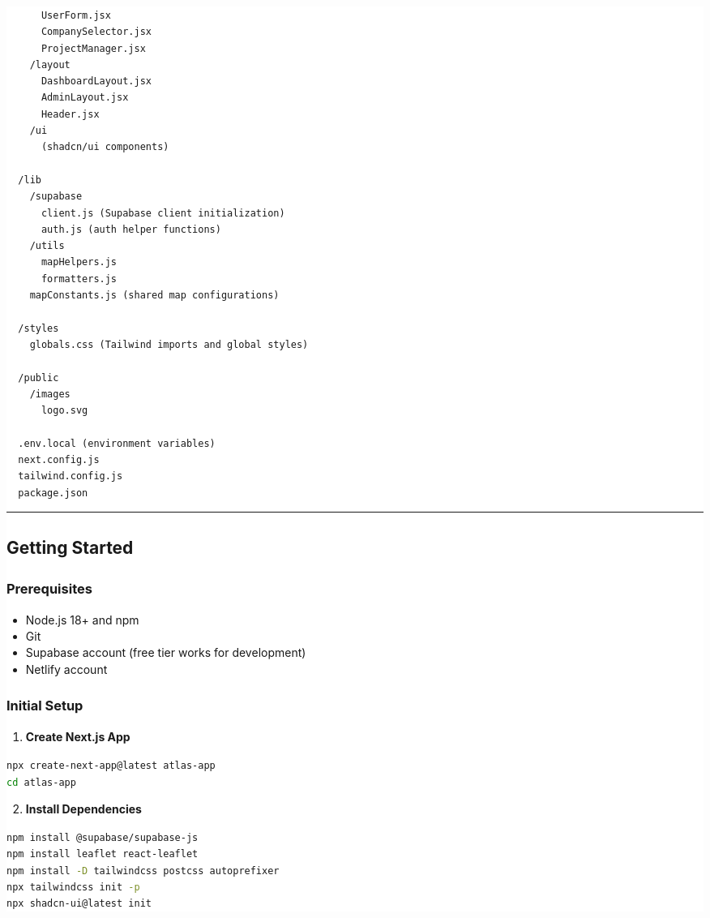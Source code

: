 ```
      UserForm.jsx
      CompanySelector.jsx
      ProjectManager.jsx
    /layout
      DashboardLayout.jsx
      AdminLayout.jsx
      Header.jsx
    /ui
      (shadcn/ui components)
      
  /lib
    /supabase
      client.js (Supabase client initialization)
      auth.js (auth helper functions)
    /utils
      mapHelpers.js
      formatters.js
    mapConstants.js (shared map configurations)
    
  /styles
    globals.css (Tailwind imports and global styles)
    
  /public
    /images
      logo.svg
      
  .env.local (environment variables)
  next.config.js
  tailwind.config.js
  package.json
```

---

## Getting Started

### Prerequisites
- Node.js 18+ and npm
- Git
- Supabase account (free tier works for development)
- Netlify account

### Initial Setup

1. **Create Next.js App**
```bash
npx create-next-app@latest atlas-app
cd atlas-app
```

2. **Install Dependencies**
```bash
npm install @supabase/supabase-js
npm install leaflet react-leaflet
npm install -D tailwindcss postcss autoprefixer
npx tailwindcss init -p
npx shadcn-ui@latest init
```
